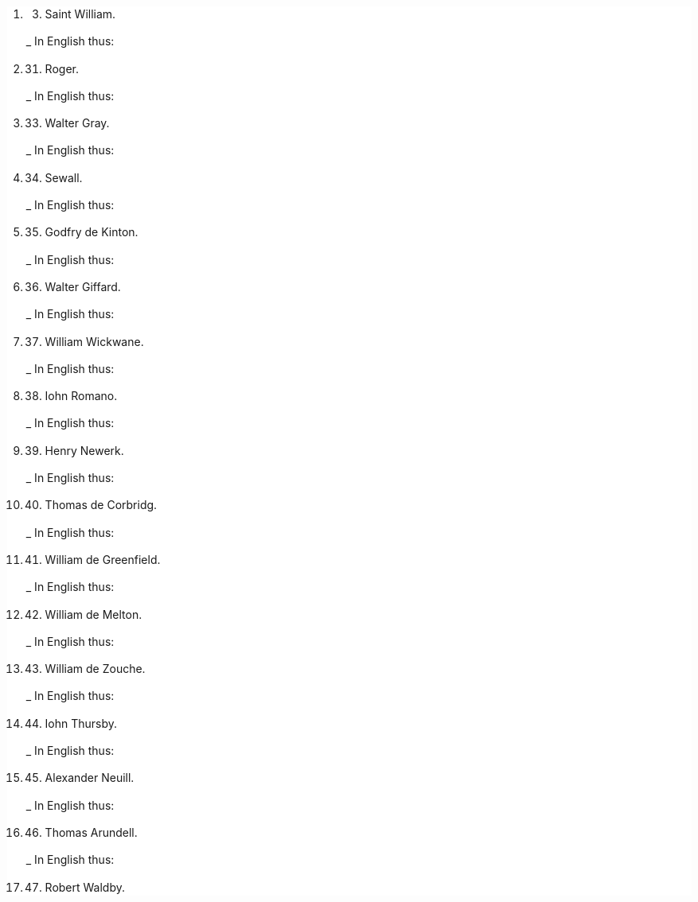 1. 3. Saint William.

    _ In English thus:

1. 31. Roger.

    _ In English thus:

1. 33. Walter Gray.

    _ In English thus:

1. 34. Sewall.

    _ In English thus:

1. 35. Godfry de Kinton.

    _ In English thus:

1. 36. Walter Giffard.

    _ In English thus:

1. 37. William Wickwane.

    _ In English thus:

1. 38. Iohn Romano.

    _ In English thus:

1. 39. Henry Newerk.

    _ In English thus:

1. 40. Thomas de Corbridg.

    _ In English thus:

1. 41. William de Greenfield.

    _ In English thus:

1. 42. William de Melton.

    _ In English thus:

1. 43. William de Zouche.

    _ In English thus:

1. 44. Iohn Thursby.

    _ In English thus:

1. 45. Alexander Neuill.

    _ In English thus:

1. 46. Thomas Arundell.

    _ In English thus:

1. 47. Robert Waldby.

